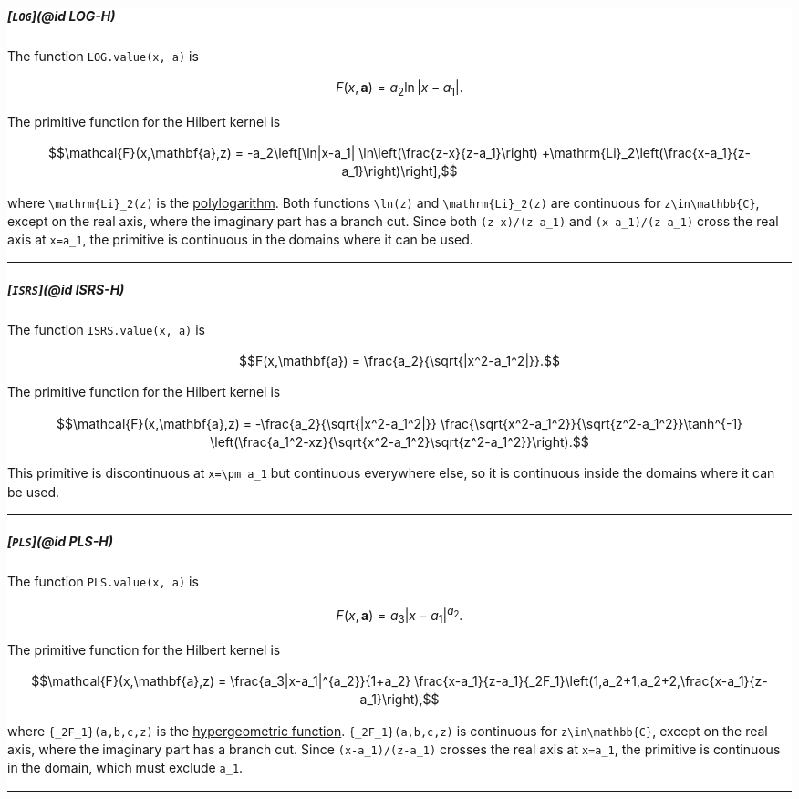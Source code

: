 
##### [`LOG`](@id LOG-H)

The function `LOG.value(x, a)` is
```math
F(x,\mathbf{a}) = a_2\ln|x-a_1|.
```
The primitive function for the Hilbert kernel is
```math
\mathcal{F}(x,\mathbf{a},z) = -a_2\left[\ln|x-a_1|
\ln\left(\frac{z-x}{z-a_1}\right)
+\mathrm{Li}_2\left(\frac{x-a_1}{z-a_1}\right)\right],
```
where ``\mathrm{Li}_2(z)`` is the [polylogarithm](https://en.wikipedia.org/wiki/Polylogarithm). Both functions ``\ln(z)`` and ``\mathrm{Li}_2(z)`` are continuous for ``z\in\mathbb{C}``, except on the real axis, where the imaginary part has a branch cut. Since both ``(z-x)/(z-a_1)`` and ``(x-a_1)/(z-a_1)`` cross the real axis at ``x=a_1``, the primitive is continuous in the domains where it can be used.

---

##### [`ISRS`](@id ISRS-H)

The function `ISRS.value(x, a)` is
```math
F(x,\mathbf{a}) = \frac{a_2}{\sqrt{|x^2-a_1^2|}}.
```
The primitive function for the Hilbert kernel is
```math
\mathcal{F}(x,\mathbf{a},z) = -\frac{a_2}{\sqrt{|x^2-a_1^2|}}
\frac{\sqrt{x^2-a_1^2}}{\sqrt{z^2-a_1^2}}\tanh^{-1}
\left(\frac{a_1^2-xz}{\sqrt{x^2-a_1^2}\sqrt{z^2-a_1^2}}\right).
```
This primitive is discontinuous at ``x=\pm a_1`` but continuous everywhere else, so it is continuous inside the domains where it can be used.

---

##### [`PLS`](@id PLS-H)

The function `PLS.value(x, a)` is
```math
F(x,\mathbf{a}) = a_3|x-a_1|^{a_2}.
```
The primitive function for the Hilbert kernel is
```math
\mathcal{F}(x,\mathbf{a},z) = \frac{a_3|x-a_1|^{a_2}}{1+a_2}
\frac{x-a_1}{z-a_1}{_2F_1}\left(1,a_2+1,a_2+2,\frac{x-a_1}{z-a_1}\right),
```
where ``{_2F_1}(a,b,c,z)`` is the [hypergeometric function](https://en.wikipedia.org/wiki/Hypergeometric_function). ``{_2F_1}(a,b,c,z)`` is continuous for ``z\in\mathbb{C}``, except on the real axis, where the imaginary part has a branch cut. Since ``(x-a_1)/(z-a_1)`` crosses the real axis at ``x=a_1``, the primitive is continuous in the domain, which must exclude ``a_1``.

---
